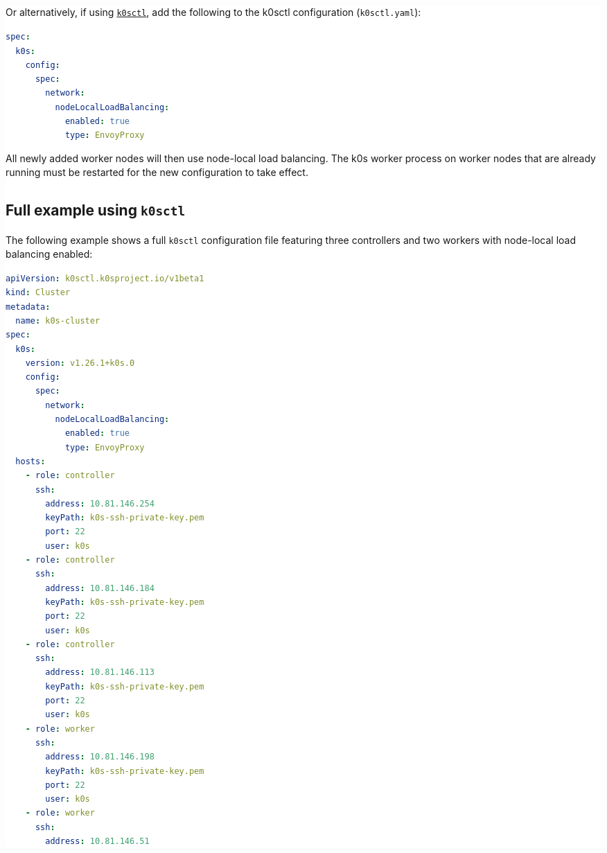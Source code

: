Or alternatively, if using [`k0sctl`](../k0sctl-install/), add the following to
the k0sctl configuration (`k0sctl.yaml`):

```yaml
spec:
  k0s:
    config:
      spec:
        network:
          nodeLocalLoadBalancing:
            enabled: true
            type: EnvoyProxy
```

All newly added worker nodes will then use node-local load balancing. The k0s
worker process on worker nodes that are already running must be restarted for
the new configuration to take effect.

[specapi]: ../configuration/#specapi

## Full example using `k0sctl`

The following example shows a full `k0sctl` configuration file featuring three
controllers and two workers with node-local load balancing enabled:

```yaml
apiVersion: k0sctl.k0sproject.io/v1beta1
kind: Cluster
metadata:
  name: k0s-cluster
spec:
  k0s:
    version: v1.26.1+k0s.0
    config:
      spec:
        network:
          nodeLocalLoadBalancing:
            enabled: true
            type: EnvoyProxy
  hosts:
    - role: controller
      ssh:
        address: 10.81.146.254
        keyPath: k0s-ssh-private-key.pem
        port: 22
        user: k0s
    - role: controller
      ssh:
        address: 10.81.146.184
        keyPath: k0s-ssh-private-key.pem
        port: 22
        user: k0s
    - role: controller
      ssh:
        address: 10.81.146.113
        keyPath: k0s-ssh-private-key.pem
        port: 22
        user: k0s
    - role: worker
      ssh:
        address: 10.81.146.198
        keyPath: k0s-ssh-private-key.pem
        port: 22
        user: k0s
    - role: worker
      ssh:
        address: 10.81.146.51
```

[externally managed load balancer]: ../high-availability/#load-balancer
